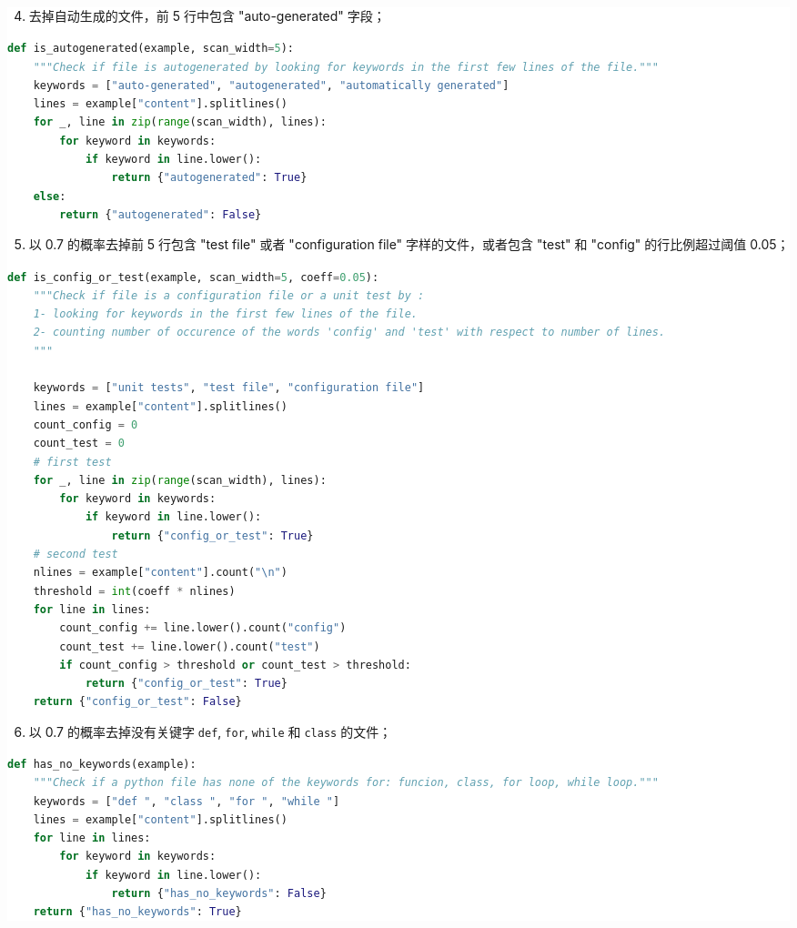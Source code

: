 4. 去掉自动生成的文件，前 5 行中包含 "auto-generated" 字段；

```py
def is_autogenerated(example, scan_width=5):
    """Check if file is autogenerated by looking for keywords in the first few lines of the file."""
    keywords = ["auto-generated", "autogenerated", "automatically generated"]
    lines = example["content"].splitlines()
    for _, line in zip(range(scan_width), lines):
        for keyword in keywords:
            if keyword in line.lower():
                return {"autogenerated": True}
    else:
        return {"autogenerated": False}
```

5. 以 0.7 的概率去掉前 5 行包含 "test file" 或者 "configuration file" 字样的文件，或者包含 "test" 和 "config" 的行比例超过阈值 0.05；

```py
def is_config_or_test(example, scan_width=5, coeff=0.05):
    """Check if file is a configuration file or a unit test by :
    1- looking for keywords in the first few lines of the file.
    2- counting number of occurence of the words 'config' and 'test' with respect to number of lines.
    """

    keywords = ["unit tests", "test file", "configuration file"]
    lines = example["content"].splitlines()
    count_config = 0
    count_test = 0
    # first test
    for _, line in zip(range(scan_width), lines):
        for keyword in keywords:
            if keyword in line.lower():
                return {"config_or_test": True}
    # second test
    nlines = example["content"].count("\n")
    threshold = int(coeff * nlines)
    for line in lines:
        count_config += line.lower().count("config")
        count_test += line.lower().count("test")
        if count_config > threshold or count_test > threshold:
            return {"config_or_test": True}
    return {"config_or_test": False}
```

6. 以 0.7 的概率去掉没有关键字 `def`, `for`, `while` 和 `class` 的文件；

```py
def has_no_keywords(example):
    """Check if a python file has none of the keywords for: funcion, class, for loop, while loop."""
    keywords = ["def ", "class ", "for ", "while "]
    lines = example["content"].splitlines()
    for line in lines:
        for keyword in keywords:
            if keyword in line.lower():
                return {"has_no_keywords": False}
    return {"has_no_keywords": True}
```


[^1]: https://arxiv.org/abs/2106.06106
[^2]: https://github.com/huggingface/transformers/tree/main/examples/research_projects/codeparrot
[^3]: https://arxiv.org/pdf/2204.05999.pdf
[^4]: https://arxiv.org/pdf/2301.03988.pdf
[^5]: https://arxiv.org/pdf/2305.02309.pdf
[^6]: We include source files from C, C++, CSS, C#, Common Lisp, Dart, Forth, Go, HTML, Haskell, Java, JavaScript, Julia, Jupyter, Kotlin, Lua, Matlab, PHP, Perl, Python, R, Ruby, Rust, SQL, Scala, Shell, Swift, and TypeScript, although the great majority of files are Python and JavaScript.
[^7]: For code file, filename, file extension, file source (GitHub or GitLab). For repositories, the number of stars.
[^8]: https://huggingface.co/datasets/bigcode/the-stack#changelog
[^9]: https://arxiv.org/abs/2107.03374
[^10]: https://github.com/huggingface/transformers/blob/400e76ef11d94a12c255fe1a598966e1d6021511/examples/research_projects/codeparrot/scripts/minhash_deduplication.py#L209
[^11]: https://arxiv.org/pdf/1909.09436.pdf
[^12]: https://githut.info/
[^13]: https://web.archive.org/web/20221229040526/https://www.tiobe.com/tiobe-index/
[^14]: html 可见文本是指类似 `<p>...</p>` ，不包含 `<script>...</script>` 这种的文本
[^15]: https://jupytext.readthedocs.io/
[^16]: https://guesslang.readthedocs.io/
[^17]: The `lid.176.bin` version of this language identification model: https://fasttext.cc/docs/en/languageidentification.html
[^18]: 对这个问题存疑，issues 也有可能会存在重复的问题
